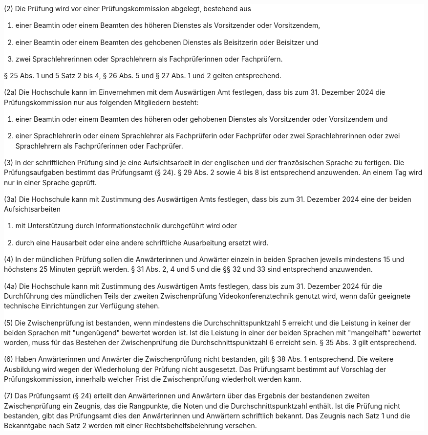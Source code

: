 (2) Die Prüfung wird vor einer Prüfungskommission abgelegt, bestehend aus

1.  einer Beamtin oder einem Beamten des höheren Dienstes als Vorsitzender oder Vorsitzendem,


2.  einer Beamtin oder einem Beamten des gehobenen Dienstes als Beisitzerin oder Beisitzer und


3.  zwei Sprachlehrerinnen oder Sprachlehrern als Fachprüferinnen oder Fachprüfern.



§ 25 Abs. 1 und 5 Satz 2 bis 4, § 26 Abs. 5 und § 27 Abs. 1 und 2 gelten entsprechend.

(2a) Die Hochschule kann im Einvernehmen mit dem Auswärtigen Amt festlegen, dass bis zum 31. Dezember 2024 die Prüfungskommission nur aus folgenden Mitgliedern besteht:

1.  einer Beamtin oder einem Beamten des höheren oder gehobenen Dienstes als Vorsitzender oder Vorsitzendem und


2.  einer Sprachlehrerin oder einem Sprachlehrer als Fachprüferin oder Fachprüfer oder zwei Sprachlehrerinnen oder zwei Sprachlehrern als Fachprüferinnen oder Fachprüfer.




(3) In der schriftlichen Prüfung sind je eine Aufsichtsarbeit in der englischen und der französischen Sprache zu fertigen. Die Prüfungsaufgaben bestimmt das Prüfungsamt (§ 24). § 29 Abs. 2 sowie 4 bis 8 ist entsprechend anzuwenden. An einem Tag wird nur in einer Sprache geprüft.

(3a) Die Hochschule kann mit Zustimmung des Auswärtigen Amts festlegen, dass bis zum 31. Dezember 2024 eine der beiden Aufsichtsarbeiten

1.  mit Unterstützung durch Informationstechnik durchgeführt wird oder


2.  durch eine Hausarbeit oder eine andere schriftliche Ausarbeitung ersetzt wird.




(4) In der mündlichen Prüfung sollen die Anwärterinnen und Anwärter einzeln in beiden Sprachen jeweils mindestens 15 und höchstens 25 Minuten geprüft werden. § 31 Abs. 2, 4 und 5 und die §§ 32 und 33 sind entsprechend anzuwenden.

(4a) Die Hochschule kann mit Zustimmung des Auswärtigen Amts festlegen, dass bis zum 31. Dezember 2024 für die Durchführung des mündlichen Teils der zweiten Zwischenprüfung Videokonferenztechnik genutzt wird, wenn dafür geeignete technische Einrichtungen zur Verfügung stehen.

(5) Die Zwischenprüfung ist bestanden, wenn mindestens die Durchschnittspunktzahl 5 erreicht und die Leistung in keiner der beiden Sprachen mit "ungenügend" bewertet worden ist. Ist die Leistung in einer der beiden Sprachen mit "mangelhaft" bewertet worden, muss für das Bestehen der Zwischenprüfung die Durchschnittspunktzahl 6 erreicht sein. § 35 Abs. 3 gilt entsprechend.

(6) Haben Anwärterinnen und Anwärter die Zwischenprüfung nicht bestanden, gilt § 38 Abs. 1 entsprechend. Die weitere Ausbildung wird wegen der Wiederholung der Prüfung nicht ausgesetzt. Das Prüfungsamt bestimmt auf Vorschlag der Prüfungskommission, innerhalb welcher Frist die Zwischenprüfung wiederholt werden kann.

(7) Das Prüfungsamt (§ 24) erteilt den Anwärterinnen und Anwärtern über das Ergebnis der bestandenen zweiten Zwischenprüfung ein Zeugnis, das die Rangpunkte, die Noten und die Durchschnittspunktzahl enthält. Ist die Prüfung nicht bestanden, gibt das Prüfungsamt dies den Anwärterinnen und Anwärtern schriftlich bekannt. Das Zeugnis nach Satz 1 und die Bekanntgabe nach Satz 2 werden mit einer Rechtsbehelfsbelehrung versehen.
